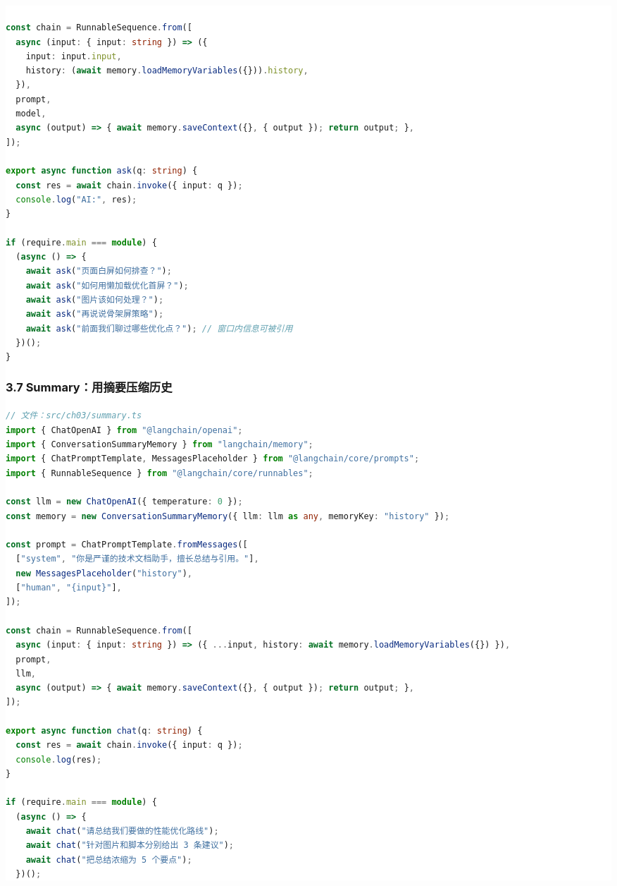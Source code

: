 ```typescript

const chain = RunnableSequence.from([
  async (input: { input: string }) => ({
    input: input.input,
    history: (await memory.loadMemoryVariables({})).history,
  }),
  prompt,
  model,
  async (output) => { await memory.saveContext({}, { output }); return output; },
]);

export async function ask(q: string) {
  const res = await chain.invoke({ input: q });
  console.log("AI:", res);
}

if (require.main === module) {
  (async () => {
    await ask("页面白屏如何排查？");
    await ask("如何用懒加载优化首屏？");
    await ask("图片该如何处理？");
    await ask("再说说骨架屏策略");
    await ask("前面我们聊过哪些优化点？"); // 窗口内信息可被引用
  })();
}
```

### 3.7 Summary：用摘要压缩历史
```typescript
// 文件：src/ch03/summary.ts
import { ChatOpenAI } from "@langchain/openai";
import { ConversationSummaryMemory } from "langchain/memory";
import { ChatPromptTemplate, MessagesPlaceholder } from "@langchain/core/prompts";
import { RunnableSequence } from "@langchain/core/runnables";

const llm = new ChatOpenAI({ temperature: 0 });
const memory = new ConversationSummaryMemory({ llm: llm as any, memoryKey: "history" });

const prompt = ChatPromptTemplate.fromMessages([
  ["system", "你是严谨的技术文档助手，擅长总结与引用。"],
  new MessagesPlaceholder("history"),
  ["human", "{input}"],
]);

const chain = RunnableSequence.from([
  async (input: { input: string }) => ({ ...input, history: await memory.loadMemoryVariables({}) }),
  prompt,
  llm,
  async (output) => { await memory.saveContext({}, { output }); return output; },
]);

export async function chat(q: string) {
  const res = await chain.invoke({ input: q });
  console.log(res);
}

if (require.main === module) {
  (async () => {
    await chat("请总结我们要做的性能优化路线");
    await chat("针对图片和脚本分别给出 3 条建议");
    await chat("把总结浓缩为 5 个要点");
  })();
```